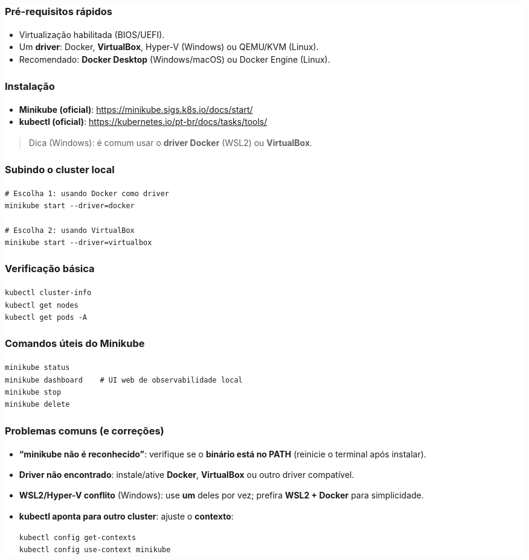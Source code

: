 ### Pré-requisitos rápidos

- Virtualização habilitada (BIOS/UEFI).
- Um **driver**: Docker, **VirtualBox**, Hyper-V (Windows) ou QEMU/KVM (Linux).
- Recomendado: **Docker Desktop** (Windows/macOS) ou Docker Engine (Linux).

### Instalação

- **Minikube (oficial)**: https://minikube.sigs.k8s.io/docs/start/
- **kubectl (oficial)**: https://kubernetes.io/pt-br/docs/tasks/tools/

> Dica (Windows): é comum usar o **driver Docker** (WSL2) ou **VirtualBox**.

### Subindo o cluster local

```
# Escolha 1: usando Docker como driver
minikube start --driver=docker

# Escolha 2: usando VirtualBox
minikube start --driver=virtualbox
```

### Verificação básica

```
kubectl cluster-info
kubectl get nodes
kubectl get pods -A
```

### Comandos úteis do Minikube

```
minikube status
minikube dashboard    # UI web de observabilidade local
minikube stop
minikube delete
```

### Problemas comuns (e correções)

- **“minikube não é reconhecido”**: verifique se o **binário está no PATH** (reinicie o terminal após instalar).

- **Driver não encontrado**: instale/ative **Docker**, **VirtualBox** ou outro driver compatível.

- **WSL2/Hyper-V conflito** (Windows): use **um** deles por vez; prefira **WSL2 + Docker** para simplicidade.

- **kubectl aponta para outro cluster**: ajuste o **contexto**:

  ```
  kubectl config get-contexts
  kubectl config use-context minikube
  ```
